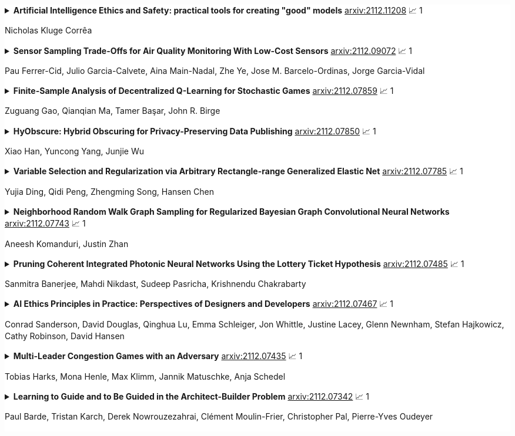 <details><summary><b>Artificial Intelligence Ethics and Safety: practical tools for creating "good" models</b>
<a href="https://arxiv.org/abs/2112.11208">arxiv:2112.11208</a>
&#x1F4C8; 1 <br>
<p>Nicholas Kluge Corrêa</p></summary></details>

<details><summary><b>Sensor Sampling Trade-Offs for Air Quality Monitoring With Low-Cost Sensors</b>
<a href="https://arxiv.org/abs/2112.09072">arxiv:2112.09072</a>
&#x1F4C8; 1 <br>
<p>Pau Ferrer-Cid, Julio Garcia-Calvete, Aina Main-Nadal, Zhe Ye, Jose M. Barcelo-Ordinas, Jorge Garcia-Vidal</p></summary></details>

<details><summary><b>Finite-Sample Analysis of Decentralized Q-Learning for Stochastic Games</b>
<a href="https://arxiv.org/abs/2112.07859">arxiv:2112.07859</a>
&#x1F4C8; 1 <br>
<p>Zuguang Gao, Qianqian Ma, Tamer Başar, John R. Birge</p></summary></details>

<details><summary><b>HyObscure: Hybrid Obscuring for Privacy-Preserving Data Publishing</b>
<a href="https://arxiv.org/abs/2112.07850">arxiv:2112.07850</a>
&#x1F4C8; 1 <br>
<p>Xiao Han, Yuncong Yang, Junjie Wu</p></summary></details>

<details><summary><b>Variable Selection and Regularization via Arbitrary Rectangle-range Generalized Elastic Net</b>
<a href="https://arxiv.org/abs/2112.07785">arxiv:2112.07785</a>
&#x1F4C8; 1 <br>
<p>Yujia Ding, Qidi Peng, Zhengming Song, Hansen Chen</p></summary></details>

<details><summary><b>Neighborhood Random Walk Graph Sampling for Regularized Bayesian Graph Convolutional Neural Networks</b>
<a href="https://arxiv.org/abs/2112.07743">arxiv:2112.07743</a>
&#x1F4C8; 1 <br>
<p>Aneesh Komanduri, Justin Zhan</p></summary></details>

<details><summary><b>Pruning Coherent Integrated Photonic Neural Networks Using the Lottery Ticket Hypothesis</b>
<a href="https://arxiv.org/abs/2112.07485">arxiv:2112.07485</a>
&#x1F4C8; 1 <br>
<p>Sanmitra Banerjee, Mahdi Nikdast, Sudeep Pasricha, Krishnendu Chakrabarty</p></summary></details>

<details><summary><b>AI Ethics Principles in Practice: Perspectives of Designers and Developers</b>
<a href="https://arxiv.org/abs/2112.07467">arxiv:2112.07467</a>
&#x1F4C8; 1 <br>
<p>Conrad Sanderson, David Douglas, Qinghua Lu, Emma Schleiger, Jon Whittle, Justine Lacey, Glenn Newnham, Stefan Hajkowicz, Cathy Robinson, David Hansen</p></summary></details>

<details><summary><b>Multi-Leader Congestion Games with an Adversary</b>
<a href="https://arxiv.org/abs/2112.07435">arxiv:2112.07435</a>
&#x1F4C8; 1 <br>
<p>Tobias Harks, Mona Henle, Max Klimm, Jannik Matuschke, Anja Schedel</p></summary></details>

<details><summary><b>Learning to Guide and to Be Guided in the Architect-Builder Problem</b>
<a href="https://arxiv.org/abs/2112.07342">arxiv:2112.07342</a>
&#x1F4C8; 1 <br>
<p>Paul Barde, Tristan Karch, Derek Nowrouzezahrai, Clément Moulin-Frier, Christopher Pal, Pierre-Yves Oudeyer</p></summary>
<p>

